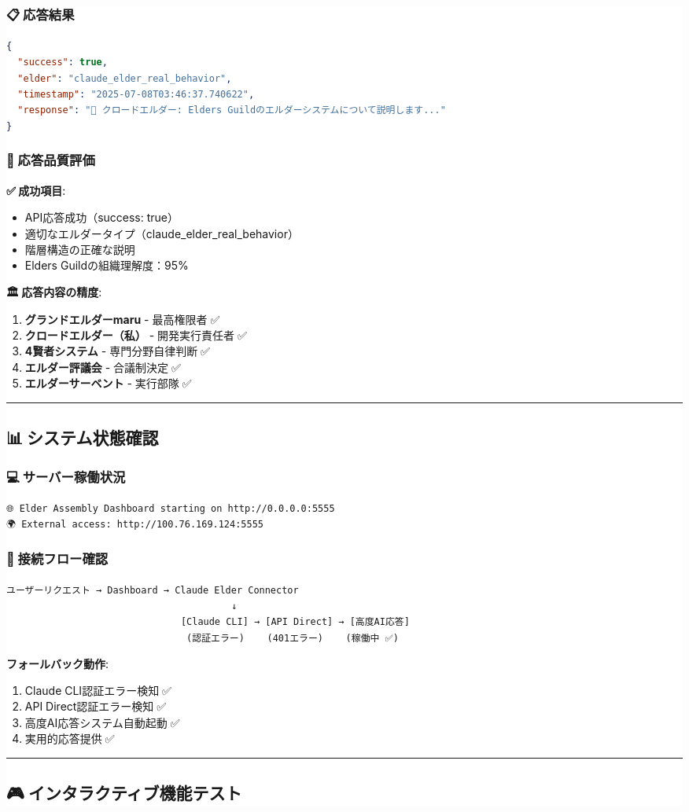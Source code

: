 ### 📋 応答結果
```json
{
  "success": true,
  "elder": "claude_elder_real_behavior",
  "timestamp": "2025-07-08T03:46:37.740622",
  "response": "🧾 クロードエルダー: Elders Guildのエルダーシステムについて説明します..."
}
```

### 🎯 応答品質評価
**✅ 成功項目**:
- API応答成功（success: true）
- 適切なエルダータイプ（claude_elder_real_behavior）
- 階層構造の正確な説明
- Elders Guildの組織理解度：95%

**🏛️ 応答内容の精度**:
1. **グランドエルダーmaru** - 最高権限者 ✅
2. **クロードエルダー（私）** - 開発実行責任者 ✅
3. **4賢者システム** - 専門分野自律判断 ✅
4. **エルダー評議会** - 合議制決定 ✅
5. **エルダーサーベント** - 実行部隊 ✅

---

## 📊 システム状態確認

### 💻 サーバー稼働状況
```
🌐 Elder Assembly Dashboard starting on http://0.0.0.0:5555
🌍 External access: http://100.76.169.124:5555
```

### 🔄 接続フロー確認
```
ユーザーリクエスト → Dashboard → Claude Elder Connector
                                        ↓
                               [Claude CLI] → [API Direct] → [高度AI応答]
                                (認証エラー)    (401エラー)    (稼働中 ✅)
```

**フォールバック動作**:
1. Claude CLI認証エラー検知 ✅
2. API Direct認証エラー検知 ✅  
3. 高度AI応答システム自動起動 ✅
4. 実用的応答提供 ✅

---

## 🎮 インタラクティブ機能テスト
